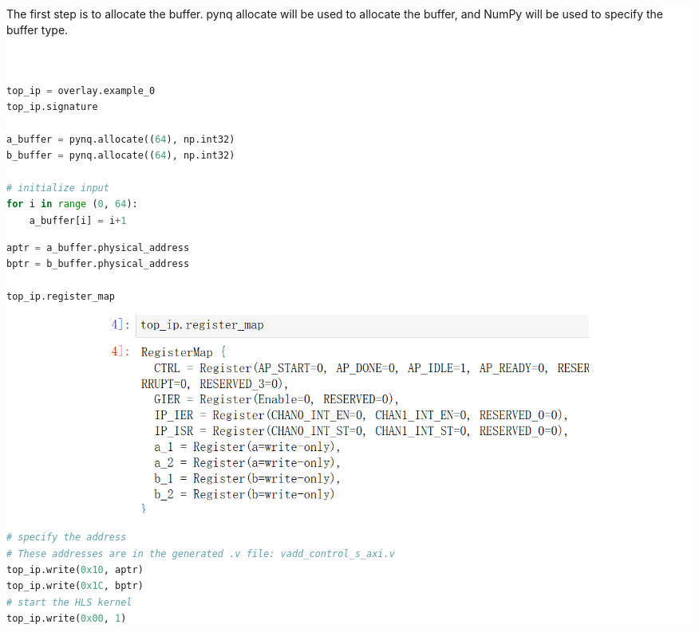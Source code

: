 The first step is to allocate the buffer. pynq allocate will be used to allocate the buffer, and NumPy will be used to specify the buffer type.

```python


top_ip = overlay.example_0
top_ip.signature

a_buffer = pynq.allocate((64), np.int32)
b_buffer = pynq.allocate((64), np.int32)

# initialize input
for i in range (0, 64):
    a_buffer[i] = i+1

```


```python
aptr = a_buffer.physical_address
bptr = b_buffer.physical_address

top_ip.register_map
```

<div align=center><img src="Images/10_10.png" alt="drawing" width="600"/></div>

```python
# specify the address
# These addresses are in the generated .v file: vadd_control_s_axi.v
top_ip.write(0x10, aptr)
top_ip.write(0x1C, bptr)
# start the HLS kernel
top_ip.write(0x00, 1)

```

